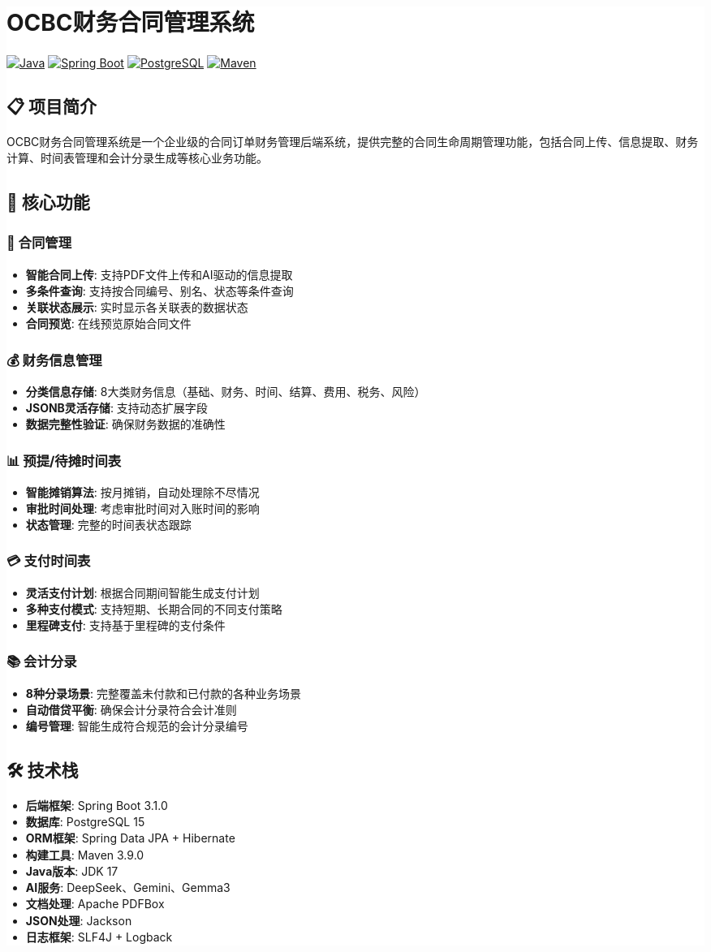 # OCBC财务合同管理系统

[![Java](https://img.shields.io/badge/Java-17-orange.svg)](https://www.oracle.com/java/)
[![Spring Boot](https://img.shields.io/badge/Spring%20Boot-3.1.0-brightgreen.svg)](https://spring.io/projects/spring-boot)
[![PostgreSQL](https://img.shields.io/badge/PostgreSQL-15-blue.svg)](https://www.postgresql.org/)
[![Maven](https://img.shields.io/badge/Maven-3.9.0-red.svg)](https://maven.apache.org/)

## 📋 项目简介

OCBC财务合同管理系统是一个企业级的合同订单财务管理后端系统，提供完整的合同生命周期管理功能，包括合同上传、信息提取、财务计算、时间表管理和会计分录生成等核心业务功能。

## 🚀 核心功能

### 📄 合同管理
- **智能合同上传**: 支持PDF文件上传和AI驱动的信息提取
- **多条件查询**: 支持按合同编号、别名、状态等条件查询
- **关联状态展示**: 实时显示各关联表的数据状态
- **合同预览**: 在线预览原始合同文件

### 💰 财务信息管理
- **分类信息存储**: 8大类财务信息（基础、财务、时间、结算、费用、税务、风险）
- **JSONB灵活存储**: 支持动态扩展字段
- **数据完整性验证**: 确保财务数据的准确性

### 📊 预提/待摊时间表
- **智能摊销算法**: 按月摊销，自动处理除不尽情况
- **审批时间处理**: 考虑审批时间对入账时间的影响
- **状态管理**: 完整的时间表状态跟踪

### 💳 支付时间表
- **灵活支付计划**: 根据合同期间智能生成支付计划
- **多种支付模式**: 支持短期、长期合同的不同支付策略
- **里程碑支付**: 支持基于里程碑的支付条件

### 📚 会计分录
- **8种分录场景**: 完整覆盖未付款和已付款的各种业务场景
- **自动借贷平衡**: 确保会计分录符合会计准则
- **编号管理**: 智能生成符合规范的会计分录编号

## 🛠️ 技术栈

- **后端框架**: Spring Boot 3.1.0
- **数据库**: PostgreSQL 15
- **ORM框架**: Spring Data JPA + Hibernate
- **构建工具**: Maven 3.9.0
- **Java版本**: JDK 17
- **AI服务**: DeepSeek、Gemini、Gemma3
- **文档处理**: Apache PDFBox
- **JSON处理**: Jackson
- **日志框架**: SLF4J + Logback
